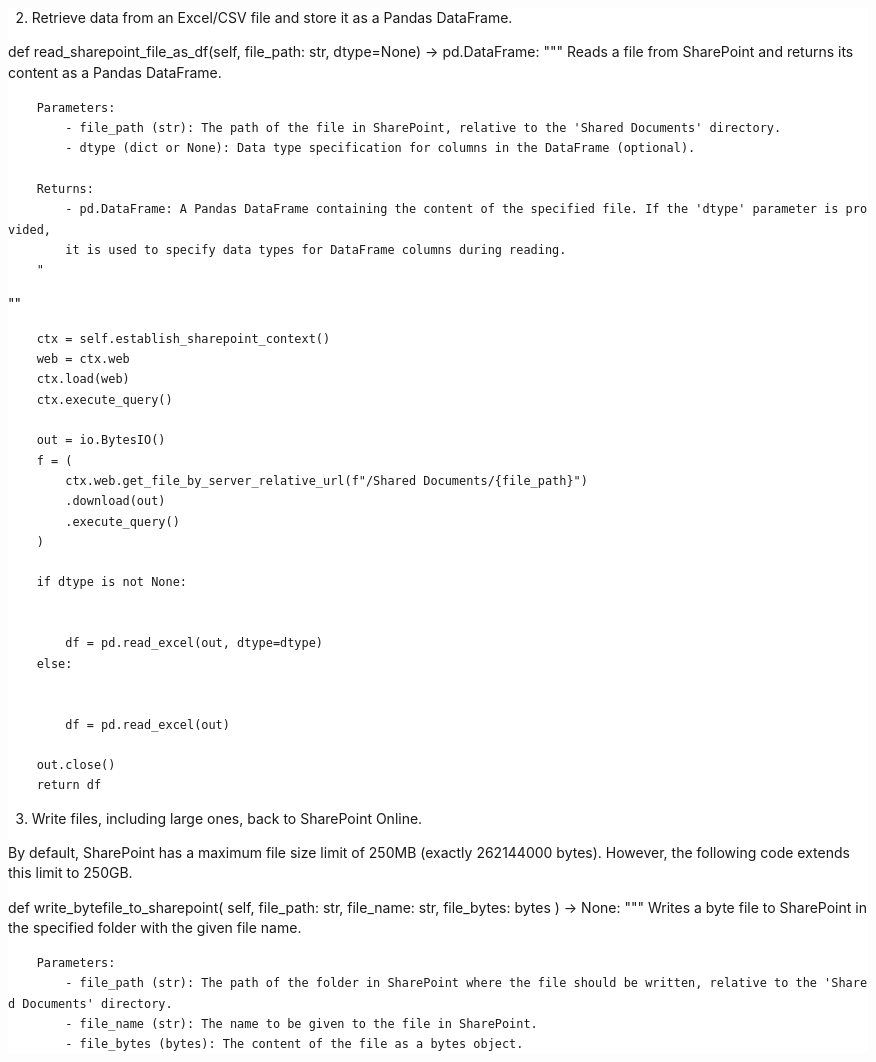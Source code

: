2. Retrieve data from an Excel/CSV file and store it as a Pandas DataFrame.

def read_sharepoint_file_as_df(self, file_path: str, dtype=None) -> pd.DataFrame:
        """
        Reads a file from SharePoint and returns its content as a Pandas DataFrame.

        Parameters:
            - file_path (str): The path of the file in SharePoint, relative to the 'Shared Documents' directory.
            - dtype (dict or None): Data type specification for columns in the DataFrame (optional).

        Returns:
            - pd.DataFrame: A Pandas DataFrame containing the content of the specified file. If the 'dtype' parameter is provided,
            it is used to specify data types for DataFrame columns during reading.
        "
""
        
        ctx = self.establish_sharepoint_context()
        web = ctx.web
        ctx.load(web)
        ctx.execute_query()
        
        out = io.BytesIO()
        f = (
            ctx.web.get_file_by_server_relative_url(f"/Shared Documents/{file_path}")
            .download(out)
            .execute_query()
        )
        
        if dtype is not None:
            
            
            df = pd.read_excel(out, dtype=dtype)
        else:
            
            
            df = pd.read_excel(out)
        
        out.close()
        return df

3. Write files, including large ones, back to SharePoint Online.

By default, SharePoint has a maximum file size limit of 250MB (exactly 262144000 bytes). However, the following code extends this limit to 250GB.

def write_bytefile_to_sharepoint(
        self, file_path: str, file_name: str, file_bytes: bytes
    ) -> None:
        """
        Writes a byte file to SharePoint in the specified folder with the given file name.

        Parameters:
            - file_path (str): The path of the folder in SharePoint where the file should be written, relative to the 'Shared Documents' directory.
            - file_name (str): The name to be given to the file in SharePoint.
            - file_bytes (bytes): The content of the file as a bytes object.
